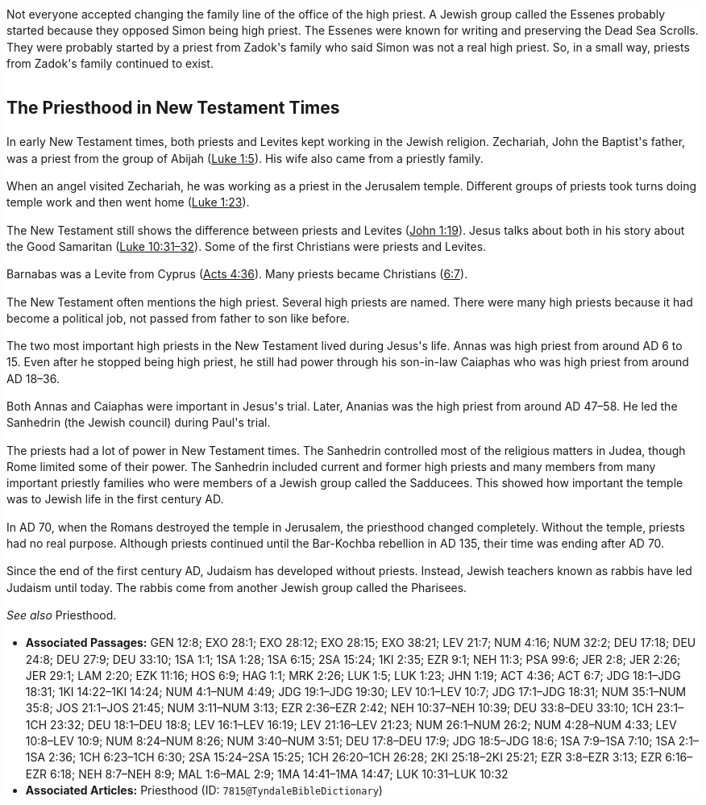 Not everyone accepted changing the family line of the office of the high priest. A Jewish group called the Essenes probably started because they opposed Simon being high priest. The Essenes were known for writing and preserving the Dead Sea Scrolls. They were probably started by a priest from Zadok's family who said Simon was not a real high priest. So, in a small way, priests from Zadok's family continued to exist. 

The Priesthood in New Testament Times
-------------------------------------

In early New Testament times, both priests and Levites kept working in the Jewish religion. Zechariah, John the Baptist's father, was a priest from the group of Abijah ([Luke 1:5](https://ref.ly/Luke1:5)). His wife also came from a priestly family. 

When an angel visited Zechariah, he was working as a priest in the Jerusalem temple. Different groups of priests took turns doing temple work and then went home ([Luke 1:23](https://ref.ly/Luke1:23)).

The New Testament still shows the difference between priests and Levites ([John 1:19](https://ref.ly/John1:19)). Jesus talks about both in his story about the Good Samaritan ([Luke 10:31–32](https://ref.ly/Luke10:31-Luke10:32)). Some of the first Christians were priests and Levites.

Barnabas was a Levite from Cyprus ([Acts 4:36](https://ref.ly/Acts4:36)). Many priests became Christians ([6:7](https://ref.ly/Acts6:7)).

The New Testament often mentions the high priest. Several high priests are named. There were many high priests because it had become a political job, not passed from father to son like before.

The two most important high priests in the New Testament lived during Jesus's life. Annas was high priest from around AD 6 to 15\. Even after he stopped being high priest, he still had power through his son\-in\-law Caiaphas who was high priest from around AD 18–36\. 

Both Annas and Caiaphas were important in Jesus's trial. Later, Ananias was the high priest from around AD 47–58\. He led the Sanhedrin (the Jewish council) during Paul's trial.

The priests had a lot of power in New Testament times. The Sanhedrin controlled most of the religious matters in Judea, though Rome limited some of their power. The Sanhedrin included current and former high priests and many members from many important priestly families who were members of a Jewish group called the Sadducees. This showed how important the temple was to Jewish life in the first century AD.

In AD 70, when the Romans destroyed the temple in Jerusalem, the priesthood changed completely. Without the temple, priests had no real purpose. Although priests continued until the Bar\-Kochba rebellion in AD 135, their time was ending after AD 70\. 

Since the end of the first century AD, Judaism has developed without priests. Instead, Jewish teachers known as rabbis have led Judaism until today. The rabbis come from another Jewish group called the Pharisees. 

*See also* Priesthood.

* **Associated Passages:** GEN 12:8; EXO 28:1; EXO 28:12; EXO 28:15; EXO 38:21; LEV 21:7; NUM 4:16; NUM 32:2; DEU 17:18; DEU 24:8; DEU 27:9; DEU 33:10; 1SA 1:1; 1SA 1:28; 1SA 6:15; 2SA 15:24; 1KI 2:35; EZR 9:1; NEH 11:3; PSA 99:6; JER 2:8; JER 2:26; JER 29:1; LAM 2:20; EZK 11:16; HOS 6:9; HAG 1:1; MRK 2:26; LUK 1:5; LUK 1:23; JHN 1:19; ACT 4:36; ACT 6:7; JDG 18:1–JDG 18:31; 1KI 14:22–1KI 14:24; NUM 4:1–NUM 4:49; JDG 19:1–JDG 19:30; LEV 10:1–LEV 10:7; JDG 17:1–JDG 18:31; NUM 35:1–NUM 35:8; JOS 21:1–JOS 21:45; NUM 3:11–NUM 3:13; EZR 2:36–EZR 2:42; NEH 10:37–NEH 10:39; DEU 33:8–DEU 33:10; 1CH 23:1–1CH 23:32; DEU 18:1–DEU 18:8; LEV 16:1–LEV 16:19; LEV 21:16–LEV 21:23; NUM 26:1–NUM 26:2; NUM 4:28–NUM 4:33; LEV 10:8–LEV 10:9; NUM 8:24–NUM 8:26; NUM 3:40–NUM 3:51; DEU 17:8–DEU 17:9; JDG 18:5–JDG 18:6; 1SA 7:9–1SA 7:10; 1SA 2:1–1SA 2:36; 1CH 6:23–1CH 6:30; 2SA 15:24–2SA 15:25; 1CH 26:20–1CH 26:28; 2KI 25:18–2KI 25:21; EZR 3:8–EZR 3:13; EZR 6:16–EZR 6:18; NEH 8:7–NEH 8:9; MAL 1:6–MAL 2:9; 1MA 14:41–1MA 14:47; LUK 10:31–LUK 10:32
* **Associated Articles:** Priesthood (ID: `7815@TyndaleBibleDictionary`)

